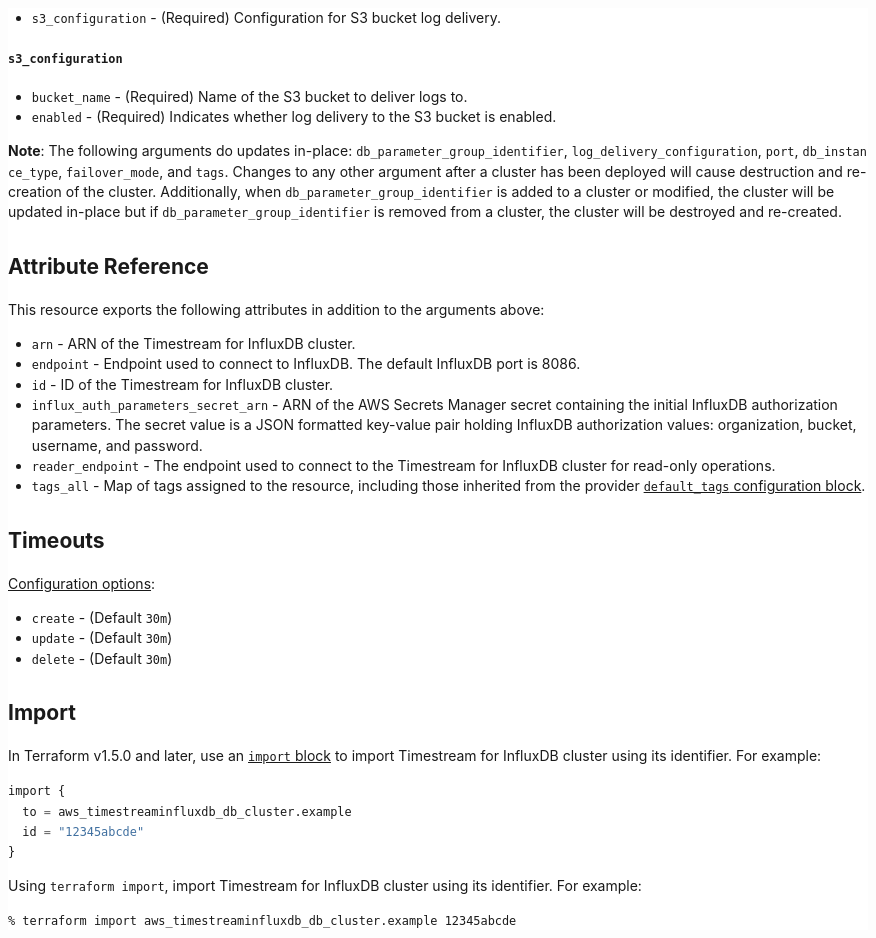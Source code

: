 * `s3_configuration` - (Required) Configuration for S3 bucket log delivery.

#### `s3_configuration`

* `bucket_name` - (Required) Name of the S3 bucket to deliver logs to.
* `enabled` - (Required) Indicates whether log delivery to the S3 bucket is enabled.

**Note**: The following arguments do updates in-place: `db_parameter_group_identifier`, `log_delivery_configuration`, `port`, `db_instance_type`, `failover_mode`, and `tags`. Changes to any other argument after a cluster has been deployed will cause destruction and re-creation of the cluster. Additionally, when `db_parameter_group_identifier` is added to a cluster or modified, the cluster will be updated in-place but if `db_parameter_group_identifier` is removed from a cluster, the cluster will be destroyed and re-created.

## Attribute Reference

This resource exports the following attributes in addition to the arguments above:

* `arn` - ARN of the Timestream for InfluxDB cluster.
* `endpoint` - Endpoint used to connect to InfluxDB. The default InfluxDB port is 8086.
* `id` - ID of the Timestream for InfluxDB cluster.
* `influx_auth_parameters_secret_arn` - ARN of the AWS Secrets Manager secret containing the initial InfluxDB authorization parameters. The secret value is a JSON formatted key-value pair holding InfluxDB authorization values: organization, bucket, username, and password.
* `reader_endpoint` - The endpoint used to connect to the Timestream for InfluxDB cluster for read-only operations.
* `tags_all` - Map of tags assigned to the resource, including those inherited from the provider [`default_tags` configuration block](https://registry.terraform.io/providers/hashicorp/aws/latest/docs#default_tags-configuration-block).

## Timeouts

[Configuration options](https://developer.hashicorp.com/terraform/language/resources/syntax#operation-timeouts):

* `create` - (Default `30m`)
* `update` - (Default `30m`)
* `delete` - (Default `30m`)

## Import

In Terraform v1.5.0 and later, use an [`import` block](https://developer.hashicorp.com/terraform/language/import) to import Timestream for InfluxDB cluster using its identifier. For example:

```terraform
import {
  to = aws_timestreaminfluxdb_db_cluster.example
  id = "12345abcde"
}
```

Using `terraform import`, import Timestream for InfluxDB cluster using its identifier. For example:

```console
% terraform import aws_timestreaminfluxdb_db_cluster.example 12345abcde
```
